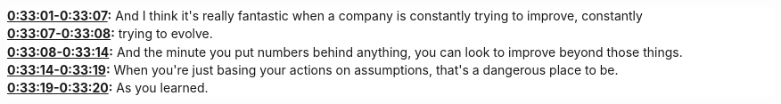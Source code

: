 **[0:33:01-0:33:07](https://investinginregenerativeagriculture.com/brad-vanstone#t=0:33:01):**  And I think it's really fantastic when a company is constantly trying to improve, constantly  
**[0:33:07-0:33:08](https://investinginregenerativeagriculture.com/brad-vanstone#t=0:33:07):**  trying to evolve.  
**[0:33:08-0:33:14](https://investinginregenerativeagriculture.com/brad-vanstone#t=0:33:08):**  And the minute you put numbers behind anything, you can look to improve beyond those things.  
**[0:33:14-0:33:19](https://investinginregenerativeagriculture.com/brad-vanstone#t=0:33:14):**  When you're just basing your actions on assumptions, that's a dangerous place to be.  
**[0:33:19-0:33:20](https://investinginregenerativeagriculture.com/brad-vanstone#t=0:33:19):**  As you learned.  
